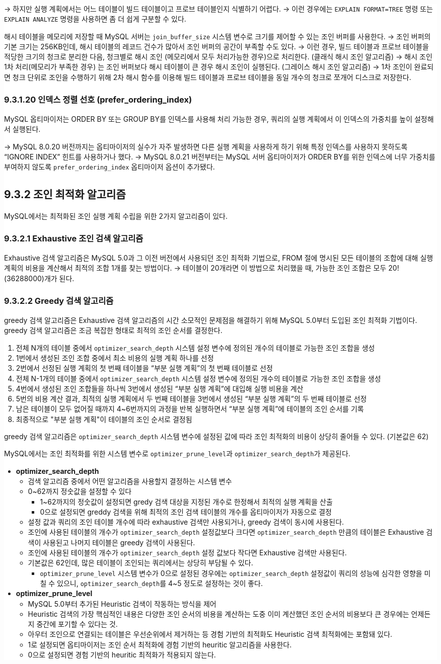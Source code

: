 → 하지만 실행 계획에서는 어느 테이블이 빌드 테이블이고 프로브 테이블인지 식별하기 어렵다.
→ 이런 경우에는 `EXPLAIN FORMAT=TREE` 명령 또는 `EXPLAIN ANALYZE` 명령을 사용하면 좀 더 쉽게 구분할 수 있다.

해시 테이블을 메모리에 저장할 때 MySQL 서버는 `join_buffer_size` 시스템 변수로 크기를 제어할 수 있는 조인 버퍼를 사용한다.
→ 조인 버퍼의 기본 크기는 256KB인데, 해시 테이블의 레코드 건수가 많아서 조인 버퍼의 공간이 부족할 수도 있다.
→ 이런 경우, 빌드 테이블과 프로브 테이블을 적당한 크기의 청크로 분리한 다음, 청크별로 해시 조인 (메모리에서 모두 처리가능한 경우)으로 처리한다. (클래식 해시 조인 알고리즘)
→ 해시 조인 1차 처리(메모리가 부족한 경우) 는 조인 버퍼보다 해시 테이블이 큰 경우 해시 조인이 실행된다. (그레이스 해시 조인 알고리즘)
→ 1차 조인이 완료되면 청크 단위로 조인을 수행하기 위해 2차 해시 함수를 이용해 빌드 테이블과 프로브 테이블을 동일 개수의 청크로 쪼개어 디스크로 저장한다.

### 9.3.1.20 인덱스 정렬 선호 (prefer_ordering_index)
MySQL 옵티마이저는 ORDER BY 또는 GROUP BY를 인덱스를 사용해 처리 가능한 경우, 쿼리의 실행 계획에서 이 인덱스의 가중치를 높이 설정해서 실행된다.

→ MySQL 8.0.20 버전까지는 옵티마이저의 실수가 자주 발생하면 다른 실행 계획을 사용하게 하기 위해 특정 인덱스를 사용하지 못하도록 “IGNORE INDEX” 힌트를 사용하거나 했다.
→ MySQL 8.0.21 버전부터는 MySQL 서버 옵티마이저가 ORDER BY를 위한 인덱스에 너무 가중치를 부여하지 않도록 `prefer_ordering_index` 옵티마이저 옵션이 추가됐다.

## 9.3.2 조인 최적화 알고리즘
MySQL에서는 최적화된 조인 실행 계획 수립을 위한 2가지 알고리즘이 있다.

### 9.3.2.1 Exhaustive 조인 검색 알고리즘
Exhaustive 검색 알고리즘은 MySQL 5.0과 그 이전 버전에서 사용되던 조인 최적화 기법으로, FROM 절에 명시된 모든 테이블의 조합에 대해 실행 계획의 비용을 계산해서 최적의 조합 1개를 찾는 방법이다.
→ 테이블이 20개라면 이 방법으로 처리했을 때, 가능한 조인 조합은 모두 20! (36288000)개가 된다.

### 9.3.2.2 Greedy 검색 알고리즘
greedy 검색 알고리즘은 Exhaustive 검색 알고리즘의 시간 소모적인 문제점을 해결하기 위해 MySQL 5.0부터 도입된 조인 최적화 기법이다.
greedy 검색 알고리즘은 조금 복잡한 형태로 최적의 조인 순서를 결정한다.
1. 전체 N개의 테이블 중에서 `optimizer_search_depth` 시스템 설정 변수에 정의된 개수의 테이블로 가능한 조인 조합을 생성
2. 1번에서 생성된 조인 조합 중에서 최소 비용의 실행 계획 하나를 선정
3. 2번에서 선정된 실행 계획의 첫 번째 테이블을 “부분 실행 계획”의 첫 번째 테이블로 선정
4. 전체 N-1개의 테이블 중에서 `optimizer_search_depth` 시스템 설정 변수에 정의된 개수의 테이블로 가능한 조인 조합을 생성
5. 4번에서 생성된 조인 조합들을 하나씩 3번에서 생성된 “부분 실행 계획”에 대입해 실행 비용을 계산
6. 5번의 비용 계산 결과, 최적의 실행 계획에서 두 번째 테이블을 3번에서 생성된 “부분 실행 계획”의 두 번째 테이블로 선정
7. 남은 테이블이 모두 없어질 때까지 4~6번까지의 과정을 반복 실행하면서 “부분 실행 계획”에 테이블의 조인 순서를 기록
8. 최종적으로 "부분 실행 계획"이 테이블의 조인 순서로 결정됨

greedy 검색 알고리즘은 `optimizer_search_depth` 시스템 변수에 설정된 값에 따라 조인 최적화의 비용이 상당히 줄어들 수 있다. (기본값은 62)

MySQL에서는 조인 최적화를 위한 시스템 변수로 `optimizer_prune_level`과 `optimizer_search_depth`가 제공된다.
- **optimizer_search_depth**
	- 검색 알고리즘 중에서 어떤 알고리즘을 사용할지 결정하는 시스템 변수
	- 0~62까지 정숫값을 설정할 수 있다
		- 1~62까지의 정숫값이 설정되면 gredy 검색 대상을 지정된 개수로 한정해서 최적의 실행 계획을 산출
		- 0으로 설정되면 greddy 검색을 위해 최적의 조인 검색 테이블의 개수를 옵티마이저가 자동으로 결정
	- 설정 값과 쿼리의 조인 테이블 개수에 따라 exhaustive 검색만 사용되거나, greedy 검색이 동시에 사용된다.
	- 조인에 사용된 테이블의 개수가 `optimizer_search_depth` 설정값보다 크다면 `optimizer_search_depth` 만큼의 테이블은 Exhaustive 검색이 사용된고 나머지 테이블은 greedy 검색이 사용된다.
	- 조인에 사용된 테이블의 개수가 `optimizer_search_depth` 설정 값보다 작다면 Exhaustive 검색만 사용된다.
	- 기본값은 62인데, 많은 테이블이 조인되는 쿼리에서는 상당히 부담될 수 있다.
		- `optimizer_prune_level` 시스템 변수가 0으로 설정된 경우에는 `optimizer_search_depth` 설정값이 쿼리의 성능에 심각한 영향을 미칠 수 있으니, `optimizer_search_depth`를 4~5 정도로 설정하는 것이 좋다.
- **optimizer_prune_level**
	- MySQL 5.0부터 추가된 Heuristic 검색이 작동하는 방식을 제어
	- Heuristic 검색의 가장 핵심적인 내용은 다양한 조인 순서의 비용을 계산하는 도중 이미 계산했던 조인 순서의 비용보다 큰 경우에는 언제든지 중간에 포기할 수 있다는 것.
	- 아우터 조인으로 연결되는 테이블은 우선순위에서 제거하는 등 경험 기반의 최적화도 Heuristic 검색 최적화에는 포함돼 있다.
	- 1로 설정되면 옵티마이저는 조인 순서 최적화에 경험 기반의 heuritic 알고리즘을 사용한다.
	- 0으로 설정되면 경험 기반의 heuritic 최적화가 적용되지 않는다.
